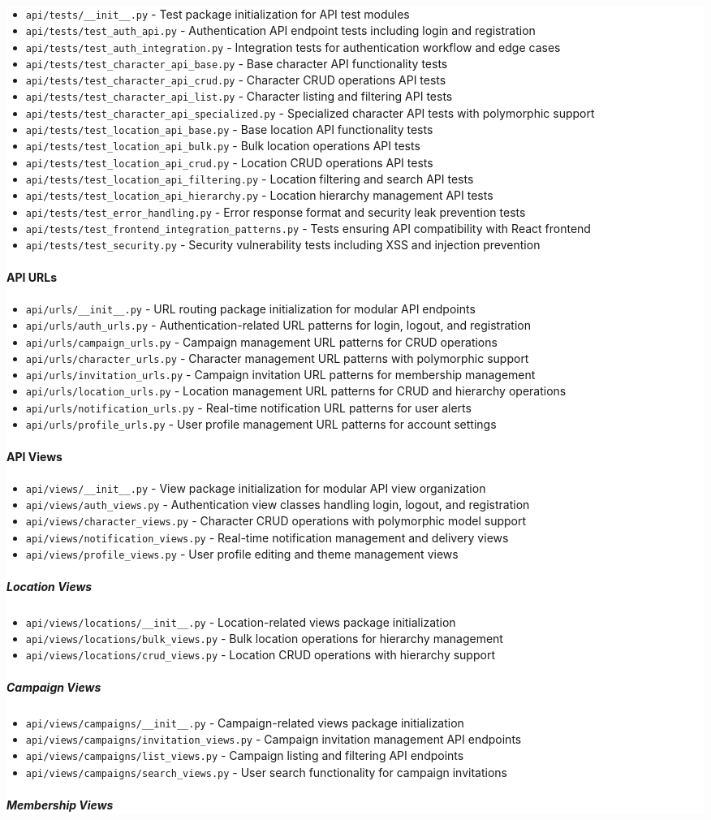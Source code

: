 - `api/tests/__init__.py` - Test package initialization for API test modules
- `api/tests/test_auth_api.py` - Authentication API endpoint tests including login and registration
- `api/tests/test_auth_integration.py` - Integration tests for authentication workflow and edge cases
- `api/tests/test_character_api_base.py` - Base character API functionality tests
- `api/tests/test_character_api_crud.py` - Character CRUD operations API tests
- `api/tests/test_character_api_list.py` - Character listing and filtering API tests
- `api/tests/test_character_api_specialized.py` - Specialized character API tests with polymorphic support
- `api/tests/test_location_api_base.py` - Base location API functionality tests
- `api/tests/test_location_api_bulk.py` - Bulk location operations API tests
- `api/tests/test_location_api_crud.py` - Location CRUD operations API tests
- `api/tests/test_location_api_filtering.py` - Location filtering and search API tests
- `api/tests/test_location_api_hierarchy.py` - Location hierarchy management API tests
- `api/tests/test_error_handling.py` - Error response format and security leak prevention tests
- `api/tests/test_frontend_integration_patterns.py` - Tests ensuring API compatibility with React frontend
- `api/tests/test_security.py` - Security vulnerability tests including XSS and injection prevention

#### API URLs

- `api/urls/__init__.py` - URL routing package initialization for modular API endpoints
- `api/urls/auth_urls.py` - Authentication-related URL patterns for login, logout, and registration
- `api/urls/campaign_urls.py` - Campaign management URL patterns for CRUD operations
- `api/urls/character_urls.py` - Character management URL patterns with polymorphic support
- `api/urls/invitation_urls.py` - Campaign invitation URL patterns for membership management
- `api/urls/location_urls.py` - Location management URL patterns for CRUD and hierarchy operations
- `api/urls/notification_urls.py` - Real-time notification URL patterns for user alerts
- `api/urls/profile_urls.py` - User profile management URL patterns for account settings

#### API Views

- `api/views/__init__.py` - View package initialization for modular API view organization
- `api/views/auth_views.py` - Authentication view classes handling login, logout, and registration
- `api/views/character_views.py` - Character CRUD operations with polymorphic model support
- `api/views/notification_views.py` - Real-time notification management and delivery views
- `api/views/profile_views.py` - User profile editing and theme management views

##### Location Views

- `api/views/locations/__init__.py` - Location-related views package initialization
- `api/views/locations/bulk_views.py` - Bulk location operations for hierarchy management
- `api/views/locations/crud_views.py` - Location CRUD operations with hierarchy support

##### Campaign Views

- `api/views/campaigns/__init__.py` - Campaign-related views package initialization
- `api/views/campaigns/invitation_views.py` - Campaign invitation management API endpoints
- `api/views/campaigns/list_views.py` - Campaign listing and filtering API endpoints
- `api/views/campaigns/search_views.py` - User search functionality for campaign invitations

##### Membership Views

